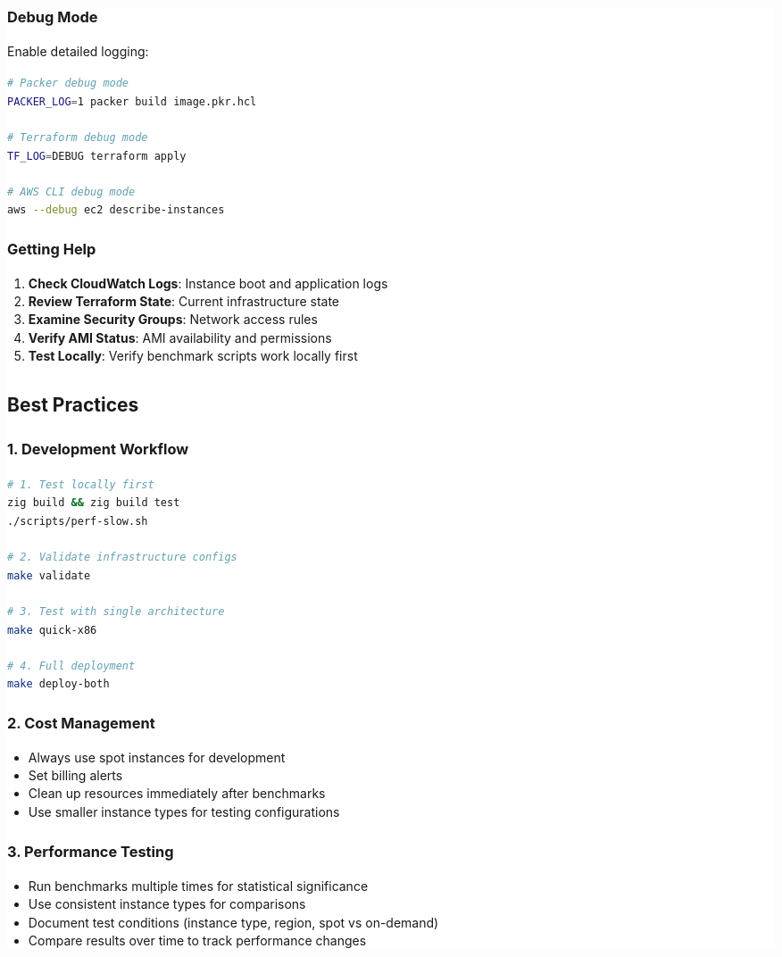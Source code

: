 ### Debug Mode

Enable detailed logging:

```bash
# Packer debug mode
PACKER_LOG=1 packer build image.pkr.hcl

# Terraform debug mode
TF_LOG=DEBUG terraform apply

# AWS CLI debug mode
aws --debug ec2 describe-instances
```

### Getting Help

1. **Check CloudWatch Logs**: Instance boot and application logs
2. **Review Terraform State**: Current infrastructure state
3. **Examine Security Groups**: Network access rules
4. **Verify AMI Status**: AMI availability and permissions
5. **Test Locally**: Verify benchmark scripts work locally first

## Best Practices

### 1. Development Workflow

```bash
# 1. Test locally first
zig build && zig build test
./scripts/perf-slow.sh

# 2. Validate infrastructure configs
make validate

# 3. Test with single architecture
make quick-x86

# 4. Full deployment
make deploy-both
```

### 2. Cost Management

- Always use spot instances for development
- Set billing alerts
- Clean up resources immediately after benchmarks
- Use smaller instance types for testing configurations

### 3. Performance Testing

- Run benchmarks multiple times for statistical significance
- Use consistent instance types for comparisons
- Document test conditions (instance type, region, spot vs on-demand)
- Compare results over time to track performance changes
